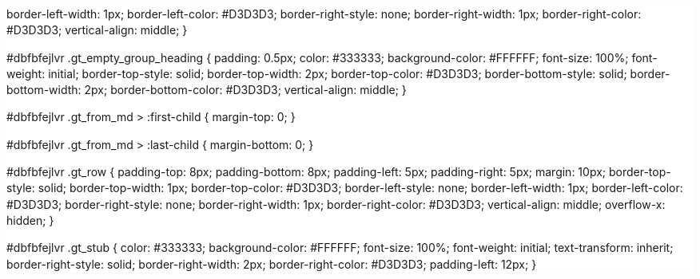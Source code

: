   border-left-width: 1px;
  border-left-color: #D3D3D3;
  border-right-style: none;
  border-right-width: 1px;
  border-right-color: #D3D3D3;
  vertical-align: middle;
}

#dbfbfejlvr .gt_empty_group_heading {
  padding: 0.5px;
  color: #333333;
  background-color: #FFFFFF;
  font-size: 100%;
  font-weight: initial;
  border-top-style: solid;
  border-top-width: 2px;
  border-top-color: #D3D3D3;
  border-bottom-style: solid;
  border-bottom-width: 2px;
  border-bottom-color: #D3D3D3;
  vertical-align: middle;
}

#dbfbfejlvr .gt_from_md > :first-child {
  margin-top: 0;
}

#dbfbfejlvr .gt_from_md > :last-child {
  margin-bottom: 0;
}

#dbfbfejlvr .gt_row {
  padding-top: 8px;
  padding-bottom: 8px;
  padding-left: 5px;
  padding-right: 5px;
  margin: 10px;
  border-top-style: solid;
  border-top-width: 1px;
  border-top-color: #D3D3D3;
  border-left-style: none;
  border-left-width: 1px;
  border-left-color: #D3D3D3;
  border-right-style: none;
  border-right-width: 1px;
  border-right-color: #D3D3D3;
  vertical-align: middle;
  overflow-x: hidden;
}

#dbfbfejlvr .gt_stub {
  color: #333333;
  background-color: #FFFFFF;
  font-size: 100%;
  font-weight: initial;
  text-transform: inherit;
  border-right-style: solid;
  border-right-width: 2px;
  border-right-color: #D3D3D3;
  padding-left: 12px;
}
